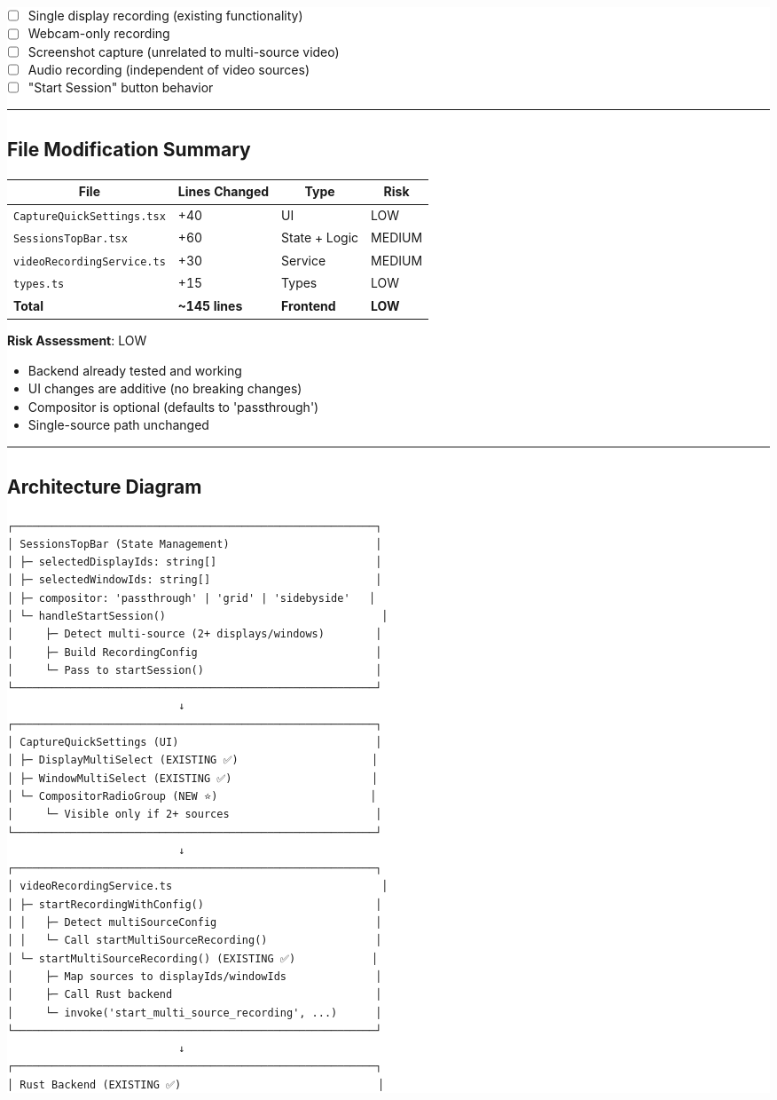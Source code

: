- [ ] Single display recording (existing functionality)
- [ ] Webcam-only recording
- [ ] Screenshot capture (unrelated to multi-source video)
- [ ] Audio recording (independent of video sources)
- [ ] "Start Session" button behavior

---

## File Modification Summary

| File | Lines Changed | Type | Risk |
|------|---------------|------|------|
| `CaptureQuickSettings.tsx` | +40 | UI | LOW |
| `SessionsTopBar.tsx` | +60 | State + Logic | MEDIUM |
| `videoRecordingService.ts` | +30 | Service | MEDIUM |
| `types.ts` | +15 | Types | LOW |
| **Total** | **~145 lines** | **Frontend** | **LOW** |

**Risk Assessment**: LOW
- Backend already tested and working
- UI changes are additive (no breaking changes)
- Compositor is optional (defaults to 'passthrough')
- Single-source path unchanged

---

## Architecture Diagram

```
┌─────────────────────────────────────────────────────────┐
│ SessionsTopBar (State Management)                       │
│ ├─ selectedDisplayIds: string[]                         │
│ ├─ selectedWindowIds: string[]                          │
│ ├─ compositor: 'passthrough' | 'grid' | 'sidebyside'   │
│ └─ handleStartSession()                                  │
│     ├─ Detect multi-source (2+ displays/windows)        │
│     ├─ Build RecordingConfig                            │
│     └─ Pass to startSession()                           │
└─────────────────────────────────────────────────────────┘
                           ↓
┌─────────────────────────────────────────────────────────┐
│ CaptureQuickSettings (UI)                               │
│ ├─ DisplayMultiSelect (EXISTING ✅)                     │
│ ├─ WindowMultiSelect (EXISTING ✅)                      │
│ └─ CompositorRadioGroup (NEW ⭐)                        │
│     └─ Visible only if 2+ sources                       │
└─────────────────────────────────────────────────────────┘
                           ↓
┌─────────────────────────────────────────────────────────┐
│ videoRecordingService.ts                                 │
│ ├─ startRecordingWithConfig()                           │
│ │   ├─ Detect multiSourceConfig                         │
│ │   └─ Call startMultiSourceRecording()                 │
│ └─ startMultiSourceRecording() (EXISTING ✅)            │
│     ├─ Map sources to displayIds/windowIds              │
│     ├─ Call Rust backend                                │
│     └─ invoke('start_multi_source_recording', ...)      │
└─────────────────────────────────────────────────────────┘
                           ↓
┌─────────────────────────────────────────────────────────┐
│ Rust Backend (EXISTING ✅)                               │
```